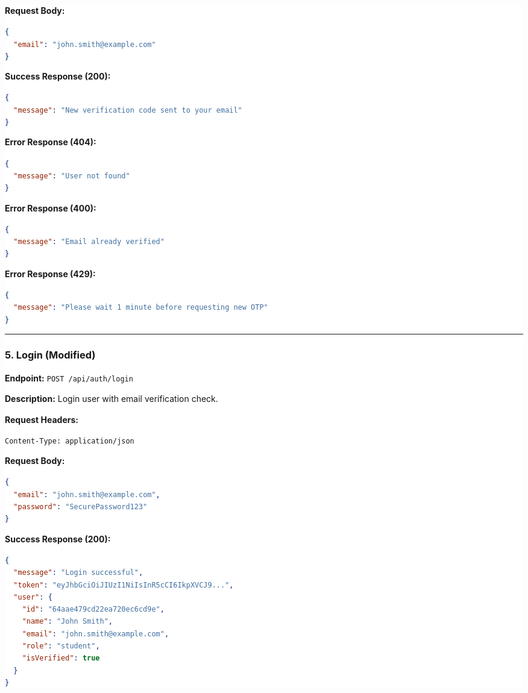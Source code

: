 **Request Body:**
```json
{
  "email": "john.smith@example.com"
}
```

**Success Response (200):**
```json
{
  "message": "New verification code sent to your email"
}
```

**Error Response (404):**
```json
{
  "message": "User not found"
}
```

**Error Response (400):**
```json
{
  "message": "Email already verified"
}
```

**Error Response (429):**
```json
{
  "message": "Please wait 1 minute before requesting new OTP"
}
```

***

### 5. Login (Modified)

**Endpoint:** `POST /api/auth/login`

**Description:** Login user with email verification check.

**Request Headers:**
```
Content-Type: application/json
```

**Request Body:**
```json
{
  "email": "john.smith@example.com",
  "password": "SecurePassword123"
}
```

**Success Response (200):**
```json
{
  "message": "Login successful",
  "token": "eyJhbGciOiJIUzI1NiIsInR5cCI6IkpXVCJ9...",
  "user": {
    "id": "64aae479cd22ea720ec6cd9e",
    "name": "John Smith",
    "email": "john.smith@example.com",
    "role": "student",
    "isVerified": true
  }
}
```
